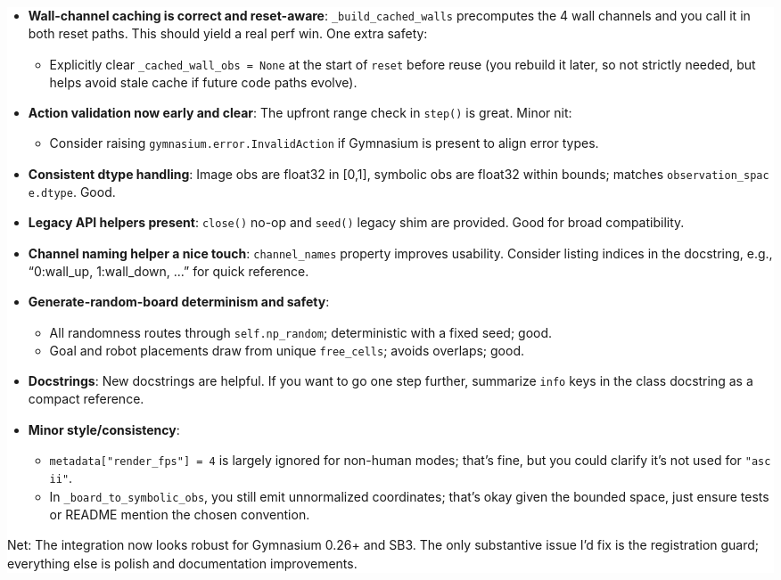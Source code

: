 - **Wall-channel caching is correct and reset-aware**: `_build_cached_walls` precomputes the 4 wall channels and you call it in both reset paths. This should yield a real perf win. One extra safety:
  - Explicitly clear `_cached_wall_obs = None` at the start of `reset` before reuse (you rebuild it later, so not strictly needed, but helps avoid stale cache if future code paths evolve).

- **Action validation now early and clear**: The upfront range check in `step()` is great. Minor nit:
  - Consider raising `gymnasium.error.InvalidAction` if Gymnasium is present to align error types.

- **Consistent dtype handling**: Image obs are float32 in [0,1], symbolic obs are float32 within bounds; matches `observation_space.dtype`. Good.

- **Legacy API helpers present**: `close()` no-op and `seed()` legacy shim are provided. Good for broad compatibility.

- **Channel naming helper a nice touch**: `channel_names` property improves usability. Consider listing indices in the docstring, e.g., “0:wall_up, 1:wall_down, ...” for quick reference.

- **Generate-random-board determinism and safety**:
  - All randomness routes through `self.np_random`; deterministic with a fixed seed; good.
  - Goal and robot placements draw from unique `free_cells`; avoids overlaps; good.

- **Docstrings**: New docstrings are helpful. If you want to go one step further, summarize `info` keys in the class docstring as a compact reference.

- **Minor style/consistency**:
  - `metadata["render_fps"] = 4` is largely ignored for non-human modes; that’s fine, but you could clarify it’s not used for `"ascii"`.
  - In `_board_to_symbolic_obs`, you still emit unnormalized coordinates; that’s okay given the bounded space, just ensure tests or README mention the chosen convention.

Net: The integration now looks robust for Gymnasium 0.26+ and SB3. The only substantive issue I’d fix is the registration guard; everything else is polish and documentation improvements.


